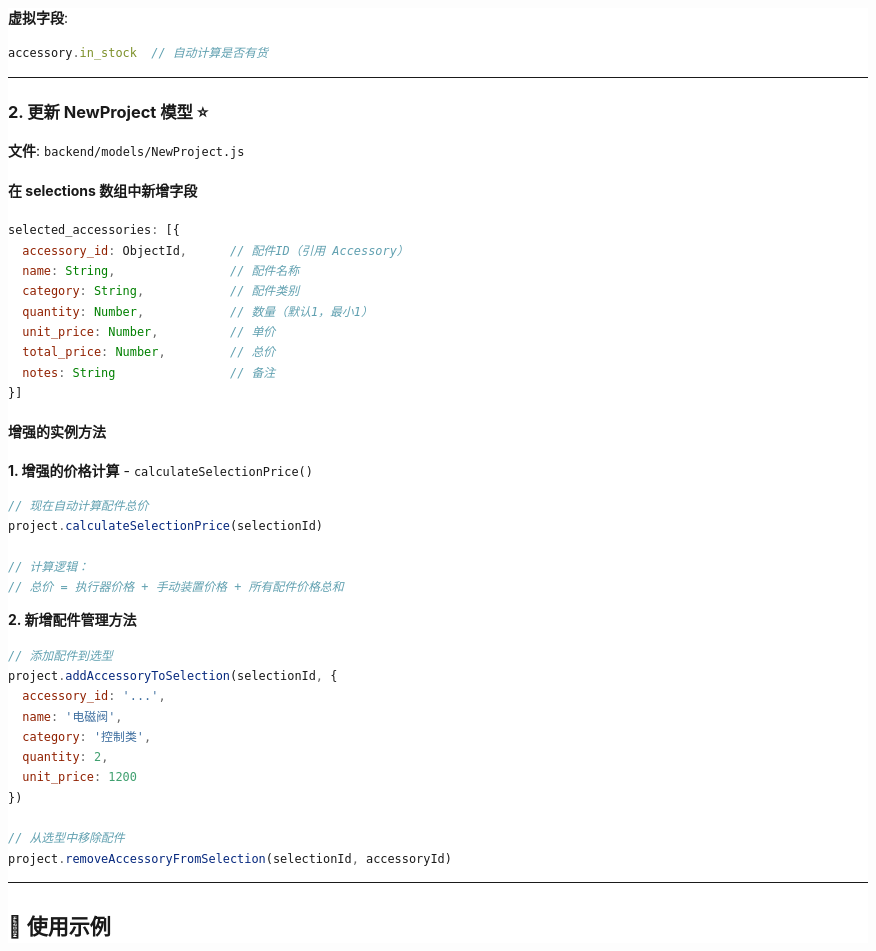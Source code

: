 **虚拟字段**:
```javascript
accessory.in_stock  // 自动计算是否有货
```

---

### 2. 更新 NewProject 模型 ⭐

**文件**: `backend/models/NewProject.js`

#### 在 selections 数组中新增字段

```javascript
selected_accessories: [{
  accessory_id: ObjectId,      // 配件ID（引用 Accessory）
  name: String,                // 配件名称
  category: String,            // 配件类别
  quantity: Number,            // 数量（默认1，最小1）
  unit_price: Number,          // 单价
  total_price: Number,         // 总价
  notes: String                // 备注
}]
```

#### 增强的实例方法

**1. 增强的价格计算** - `calculateSelectionPrice()`
```javascript
// 现在自动计算配件总价
project.calculateSelectionPrice(selectionId)

// 计算逻辑：
// 总价 = 执行器价格 + 手动装置价格 + 所有配件价格总和
```

**2. 新增配件管理方法**

```javascript
// 添加配件到选型
project.addAccessoryToSelection(selectionId, {
  accessory_id: '...',
  name: '电磁阀',
  category: '控制类',
  quantity: 2,
  unit_price: 1200
})

// 从选型中移除配件
project.removeAccessoryFromSelection(selectionId, accessoryId)
```

---

## 📝 使用示例
